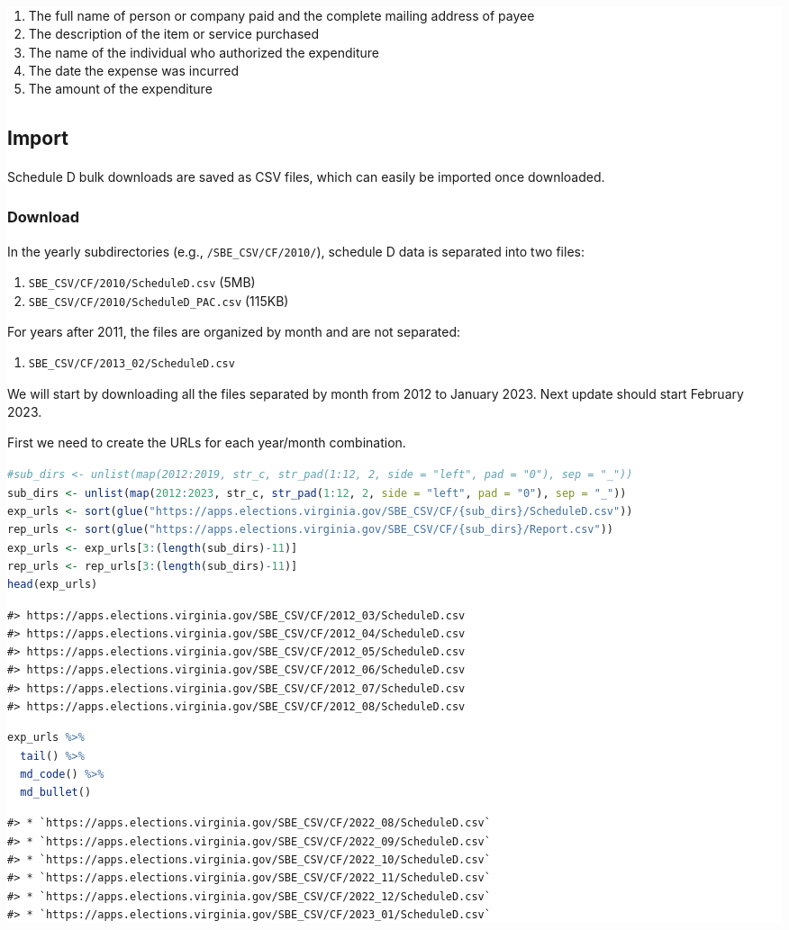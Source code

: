1.  The full name of person or company paid and the complete mailing
    address of payee
2.  The description of the item or service purchased
3.  The name of the individual who authorized the expenditure
4.  The date the expense was incurred
5.  The amount of the expenditure

## Import

Schedule D bulk downloads are saved as CSV files, which can easily be
imported once downloaded.

### Download

In the yearly subdirectories (e.g., `/SBE_CSV/CF/2010/`), schedule D
data is separated into two files:

1.  `SBE_CSV/CF/2010/ScheduleD.csv` (5MB)
2.  `SBE_CSV/CF/2010/ScheduleD_PAC.csv` (115KB)

For years after 2011, the files are organized by month and are not
separated:

1.  `SBE_CSV/CF/2013_02/ScheduleD.csv`

We will start by downloading all the files separated by month from 2012
to January 2023. Next update should start February 2023.

First we need to create the URLs for each year/month combination.

``` r
#sub_dirs <- unlist(map(2012:2019, str_c, str_pad(1:12, 2, side = "left", pad = "0"), sep = "_"))
sub_dirs <- unlist(map(2012:2023, str_c, str_pad(1:12, 2, side = "left", pad = "0"), sep = "_"))
exp_urls <- sort(glue("https://apps.elections.virginia.gov/SBE_CSV/CF/{sub_dirs}/ScheduleD.csv"))
rep_urls <- sort(glue("https://apps.elections.virginia.gov/SBE_CSV/CF/{sub_dirs}/Report.csv"))
exp_urls <- exp_urls[3:(length(sub_dirs)-11)]
rep_urls <- rep_urls[3:(length(sub_dirs)-11)]
head(exp_urls)
```

    #> https://apps.elections.virginia.gov/SBE_CSV/CF/2012_03/ScheduleD.csv
    #> https://apps.elections.virginia.gov/SBE_CSV/CF/2012_04/ScheduleD.csv
    #> https://apps.elections.virginia.gov/SBE_CSV/CF/2012_05/ScheduleD.csv
    #> https://apps.elections.virginia.gov/SBE_CSV/CF/2012_06/ScheduleD.csv
    #> https://apps.elections.virginia.gov/SBE_CSV/CF/2012_07/ScheduleD.csv
    #> https://apps.elections.virginia.gov/SBE_CSV/CF/2012_08/ScheduleD.csv

``` r
exp_urls %>% 
  tail() %>% 
  md_code() %>% 
  md_bullet()
```

    #> * `https://apps.elections.virginia.gov/SBE_CSV/CF/2022_08/ScheduleD.csv`
    #> * `https://apps.elections.virginia.gov/SBE_CSV/CF/2022_09/ScheduleD.csv`
    #> * `https://apps.elections.virginia.gov/SBE_CSV/CF/2022_10/ScheduleD.csv`
    #> * `https://apps.elections.virginia.gov/SBE_CSV/CF/2022_11/ScheduleD.csv`
    #> * `https://apps.elections.virginia.gov/SBE_CSV/CF/2022_12/ScheduleD.csv`
    #> * `https://apps.elections.virginia.gov/SBE_CSV/CF/2023_01/ScheduleD.csv`
